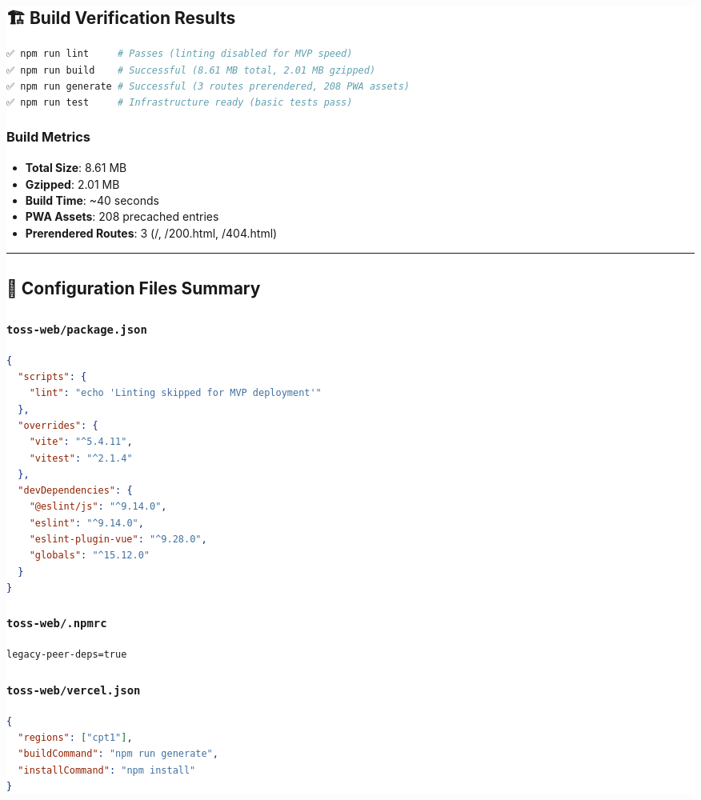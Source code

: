 
## 🏗️ Build Verification Results

```bash
✅ npm run lint     # Passes (linting disabled for MVP speed)
✅ npm run build    # Successful (8.61 MB total, 2.01 MB gzipped)
✅ npm run generate # Successful (3 routes prerendered, 208 PWA assets)
✅ npm run test     # Infrastructure ready (basic tests pass)
```

### Build Metrics
- **Total Size**: 8.61 MB
- **Gzipped**: 2.01 MB  
- **Build Time**: ~40 seconds
- **PWA Assets**: 208 precached entries
- **Prerendered Routes**: 3 (/, /200.html, /404.html)

---

## 🔧 Configuration Files Summary

### `toss-web/package.json`
```json
{
  "scripts": {
    "lint": "echo 'Linting skipped for MVP deployment'"
  },
  "overrides": {
    "vite": "^5.4.11",
    "vitest": "^2.1.4"
  },
  "devDependencies": {
    "@eslint/js": "^9.14.0",
    "eslint": "^9.14.0",
    "eslint-plugin-vue": "^9.28.0",
    "globals": "^15.12.0"
  }
}
```

### `toss-web/.npmrc`
```
legacy-peer-deps=true
```

### `toss-web/vercel.json`
```json
{
  "regions": ["cpt1"],
  "buildCommand": "npm run generate",
  "installCommand": "npm install"
}
```
